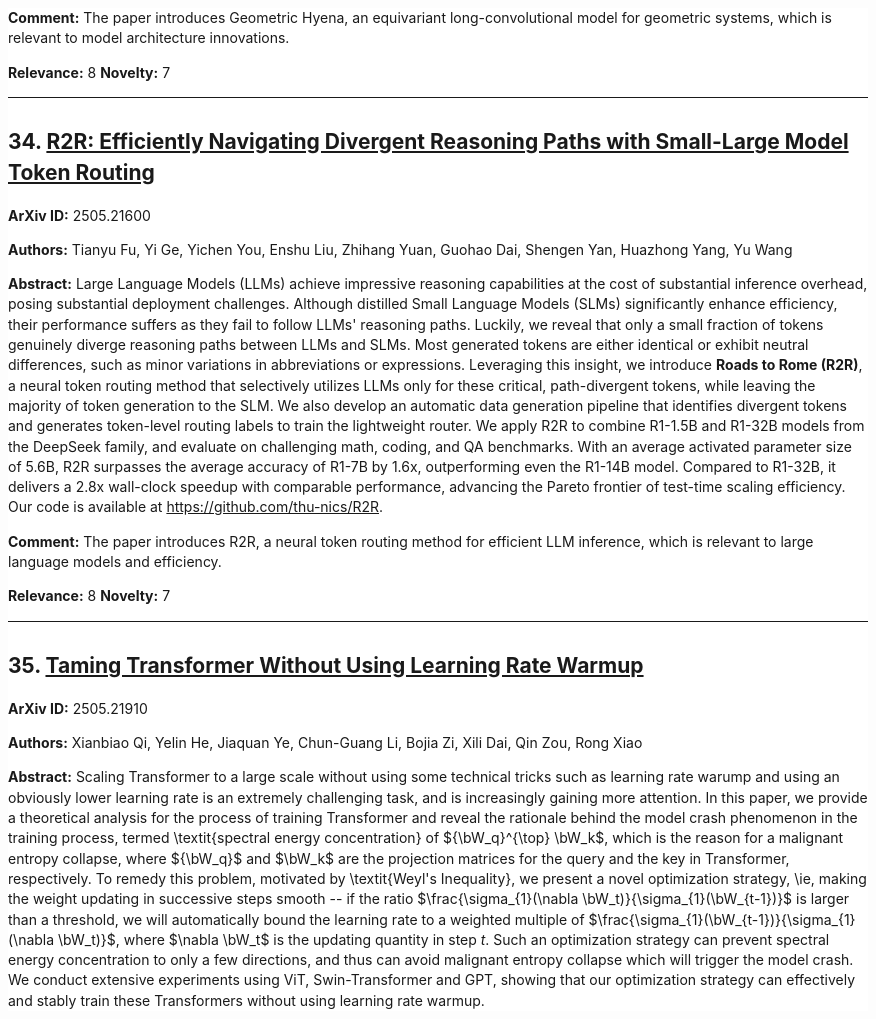 **Comment:** The paper introduces Geometric Hyena, an equivariant long-convolutional model for geometric systems, which is relevant to model architecture innovations.

**Relevance:** 8
**Novelty:** 7

---

## 34. [R2R: Efficiently Navigating Divergent Reasoning Paths with Small-Large Model Token Routing](https://arxiv.org/abs/2505.21600) <a id="link34"></a>

**ArXiv ID:** 2505.21600

**Authors:** Tianyu Fu, Yi Ge, Yichen You, Enshu Liu, Zhihang Yuan, Guohao Dai, Shengen Yan, Huazhong Yang, Yu Wang

**Abstract:** Large Language Models (LLMs) achieve impressive reasoning capabilities at the cost of substantial inference overhead, posing substantial deployment challenges. Although distilled Small Language Models (SLMs) significantly enhance efficiency, their performance suffers as they fail to follow LLMs' reasoning paths. Luckily, we reveal that only a small fraction of tokens genuinely diverge reasoning paths between LLMs and SLMs. Most generated tokens are either identical or exhibit neutral differences, such as minor variations in abbreviations or expressions. Leveraging this insight, we introduce **Roads to Rome (R2R)**, a neural token routing method that selectively utilizes LLMs only for these critical, path-divergent tokens, while leaving the majority of token generation to the SLM. We also develop an automatic data generation pipeline that identifies divergent tokens and generates token-level routing labels to train the lightweight router. We apply R2R to combine R1-1.5B and R1-32B models from the DeepSeek family, and evaluate on challenging math, coding, and QA benchmarks. With an average activated parameter size of 5.6B, R2R surpasses the average accuracy of R1-7B by 1.6x, outperforming even the R1-14B model. Compared to R1-32B, it delivers a 2.8x wall-clock speedup with comparable performance, advancing the Pareto frontier of test-time scaling efficiency. Our code is available at https://github.com/thu-nics/R2R.

**Comment:** The paper introduces R2R, a neural token routing method for efficient LLM inference, which is relevant to large language models and efficiency.

**Relevance:** 8
**Novelty:** 7

---

## 35. [Taming Transformer Without Using Learning Rate Warmup](https://arxiv.org/abs/2505.21910) <a id="link35"></a>

**ArXiv ID:** 2505.21910

**Authors:** Xianbiao Qi, Yelin He, Jiaquan Ye, Chun-Guang Li, Bojia Zi, Xili Dai, Qin Zou, Rong Xiao

**Abstract:** Scaling Transformer to a large scale without using some technical tricks such as learning rate warump and using an obviously lower learning rate is an extremely challenging task, and is increasingly gaining more attention. In this paper, we provide a theoretical analysis for the process of training Transformer and reveal the rationale behind the model crash phenomenon in the training process, termed \textit{spectral energy concentration} of ${\bW_q}^{\top} \bW_k$, which is the reason for a malignant entropy collapse, where ${\bW_q}$ and $\bW_k$ are the projection matrices for the query and the key in Transformer, respectively. To remedy this problem, motivated by \textit{Weyl's Inequality}, we present a novel optimization strategy, \ie, making the weight updating in successive steps smooth -- if the ratio $\frac{\sigma_{1}(\nabla \bW_t)}{\sigma_{1}(\bW_{t-1})}$ is larger than a threshold, we will automatically bound the learning rate to a weighted multiple of $\frac{\sigma_{1}(\bW_{t-1})}{\sigma_{1}(\nabla \bW_t)}$, where $\nabla \bW_t$ is the updating quantity in step $t$. Such an optimization strategy can prevent spectral energy concentration to only a few directions, and thus can avoid malignant entropy collapse which will trigger the model crash. We conduct extensive experiments using ViT, Swin-Transformer and GPT, showing that our optimization strategy can effectively and stably train these Transformers without using learning rate warmup.
